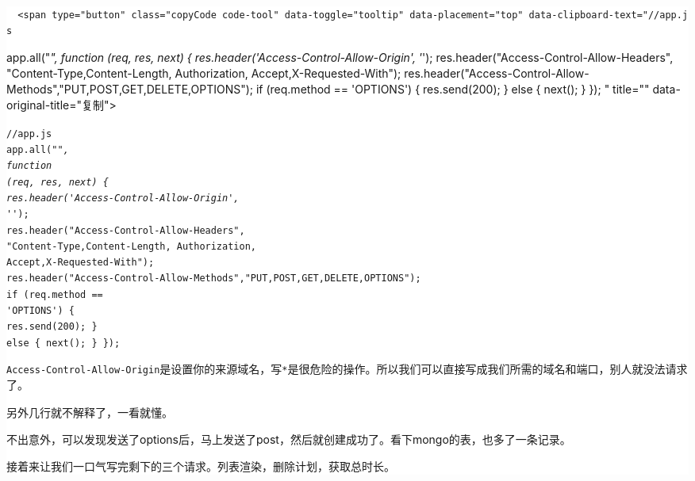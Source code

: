       <span type="button" class="copyCode code-tool" data-toggle="tooltip" data-placement="top" data-clipboard-text="//app.js
app.all(&quot;*&quot;, function (req, res, next) {
  res.header('Access-Control-Allow-Origin', '*');
  res.header(&quot;Access-Control-Allow-Headers&quot;, &quot;Content-Type,Content-Length, Authorization, Accept,X-Requested-With&quot;);
  res.header(&quot;Access-Control-Allow-Methods&quot;,&quot;PUT,POST,GET,DELETE,OPTIONS&quot;);
  if (req.method == 'OPTIONS') {
    res.send(200);
  } else {
    next();
  }
});
" title="" data-original-title="复制"></span>
      <span type="button" class="saveToNote code-tool" data-toggle="tooltip" data-placement="top" title="" data-original-title="放进笔记"></span>
      </div>
      </div><pre class="javascript hljs"><code class="js"><span class="hljs-comment">//app.js</span>
app.all(<span class="hljs-string">"*"</span>, <span class="hljs-function"><span class="hljs-keyword">function</span> (<span class="hljs-params">req, res, next</span>) </span>{
  res.header(<span class="hljs-string">'Access-Control-Allow-Origin'</span>, <span class="hljs-string">'*'</span>);
  res.header(<span class="hljs-string">"Access-Control-Allow-Headers"</span>, <span class="hljs-string">"Content-Type,Content-Length, Authorization, Accept,X-Requested-With"</span>);
  res.header(<span class="hljs-string">"Access-Control-Allow-Methods"</span>,<span class="hljs-string">"PUT,POST,GET,DELETE,OPTIONS"</span>);
  <span class="hljs-keyword">if</span> (req.method == <span class="hljs-string">'OPTIONS'</span>) {
    res.send(<span class="hljs-number">200</span>);
  } <span class="hljs-keyword">else</span> {
    next();
  }
});
</code></pre>
<p><code>Access-Control-Allow-Origin</code>是设置你的来源域名，写<code>*</code>是很危险的操作。所以我们可以直接写成我们所需的域名和端口，别人就没法请求了。</p>
<p>另外几行就不解释了，一看就懂。</p>
<p>不出意外，可以发现发送了options后，马上发送了post，然后就创建成功了。看下mongo的表，也多了一条记录。</p>
<p>接着来让我们一口气写完剩下的三个请求。列表渲染，删除计划，获取总时长。</p>
<div class="widget-codetool" style="display:none;">
      <div class="widget-codetool--inner">
      <span class="selectCode code-tool" data-toggle="tooltip" data-placement="top" title="" data-original-title="全选"></span>
      <span type="button" class="copyCode code-tool" data-toggle="tooltip" data-placement="top" data-clipboard-text="//app.js
var ObjectID = require('mongodb').ObjectID 

//获取总时长
app.get('/time', function(req, res, next) {
    //获取数据表
  var collection = _db.collection('my_mission');
  var time = 0;
  //查询出所有计划
  collection.find({}).toArray(function (err, ret) {
    if(err) {
      console.error(err);
      return;
    }
    //所有计划累加时长
    ret.forEach(function (item, index) {
      time += +item.totalTime;
    });
    //返回时长
    res.json({errcode:0,errmsg:&quot;ok&quot;,time:time});
  });